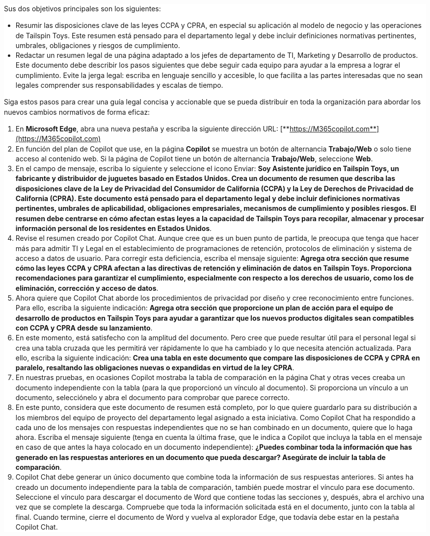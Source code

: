 Sus dos objetivos principales son los siguientes:
- Resumir las disposiciones clave de las leyes CCPA y CPRA, en especial su aplicación al modelo de negocio y las operaciones de Tailspin Toys. Este resumen está pensado para el departamento legal y debe incluir definiciones normativas pertinentes, umbrales, obligaciones y riesgos de cumplimiento.
- Redactar un resumen legal de una página adaptado a los jefes de departamento de TI, Marketing y Desarrollo de productos. Este documento debe describir los pasos siguientes que debe seguir cada equipo para ayudar a la empresa a lograr el cumplimiento. Evite la jerga legal: escriba en lenguaje sencillo y accesible, lo que facilita a las partes interesadas que no sean legales comprender sus responsabilidades y escalas de tiempo.

Siga estos pasos para crear una guía legal concisa y accionable que se pueda distribuir en toda la organización para abordar los nuevos cambios normativos de forma eficaz:

1. En **Microsoft Edge**, abra una nueva pestaña y escriba la siguiente dirección URL: [**https://M365copilot.com**](https://M365copilot.com)
1. En función del plan de Copilot que use, en la página **Copilot** se muestra un botón de alternancia **Trabajo/Web** o solo tiene acceso al contenido web. Si la página de Copilot tiene un botón de alternancia **Trabajo/Web**, seleccione **Web**.
1. En el campo de mensaje, escriba lo siguiente y seleccione el icono Enviar: **Soy Asistente jurídico en Tailspin Toys, un fabricante y distribuidor de juguetes basado en Estados Unidos. Crea un documento de resumen que describa las disposiciones clave de la Ley de Privacidad del Consumidor de California (CCPA) y la Ley de Derechos de Privacidad de California (CPRA). Este documento está pensado para el departamento legal y debe incluir definiciones normativas pertinentes, umbrales de aplicabilidad, obligaciones empresariales, mecanismos de cumplimiento y posibles riesgos. El resumen debe centrarse en cómo afectan estas leyes a la capacidad de Tailspin Toys para recopilar, almacenar y procesar información personal de los residentes en Estados Unidos**.
1. Revise el resumen creado por Copilot Chat. Aunque cree que es un buen punto de partida, le preocupa que tenga que hacer más para admitir TI y Legal en el establecimiento de programaciones de retención, protocolos de eliminación y sistema de acceso a datos de usuario. Para corregir esta deficiencia, escriba el mensaje siguiente: **Agrega otra sección que resume cómo las leyes CCPA y CPRA afectan a las directivas de retención y eliminación de datos en Tailspin Toys. Proporciona recomendaciones para garantizar el cumplimiento, especialmente con respecto a los derechos de usuario, como los de eliminación, corrección y acceso de datos**.
1. Ahora quiere que Copilot Chat aborde los procedimientos de privacidad por diseño y cree reconocimiento entre funciones. Para ello, escriba la siguiente indicación: **Agrega otra sección que proporcione un plan de acción para el equipo de desarrollo de productos en Tailspin Toys para ayudar a garantizar que los nuevos productos digitales sean compatibles con CCPA y CPRA desde su lanzamiento**.
1. En este momento, está satisfecho con la amplitud del documento. Pero cree que puede resultar útil para el personal legal si crea una tabla cruzada que les permitirá ver rápidamente lo que ha cambiado y lo que necesita atención actualizada. Para ello, escriba la siguiente indicación: **Crea una tabla en este documento que compare las disposiciones de CCPA y CPRA en paralelo, resaltando las obligaciones nuevas o expandidas en virtud de la ley CPRA**.
1. En nuestras pruebas, en ocasiones Copilot mostraba la tabla de comparación en la página Chat y otras veces creaba un documento independiente con la tabla (para la que proporcionó un vínculo al documento). Si proporciona un vínculo a un documento, selecciónelo y abra el documento para comprobar que parece correcto. 
1. En este punto, considera que este documento de resumen está completo, por lo que quiere guardarlo para su distribución a los miembros del equipo de proyecto del departamento legal asignado a esta iniciativa. Como Copilot Chat ha respondido a cada uno de los mensajes con respuestas independientes que no se han combinado en un documento, quiere que lo haga ahora. Escriba el mensaje siguiente (tenga en cuenta la última frase, que le indica a Copilot que incluya la tabla en el mensaje en caso de que antes la haya colocado en un documento independiente): **¿Puedes combinar toda la información que has generado en las respuestas anteriores en un documento que pueda descargar? Asegúrate de incluir la tabla de comparación**.
1. Copilot Chat debe generar un único documento que combine toda la información de sus respuestas anteriores. Si antes ha creado un documento independiente para la tabla de comparación, también puede mostrar el vínculo para ese documento. Seleccione el vínculo para descargar el documento de Word que contiene todas las secciones y, después, abra el archivo una vez que se complete la descarga. Compruebe que toda la información solicitada está en el documento, junto con la tabla al final. Cuando termine, cierre el documento de Word y vuelva al explorador Edge, que todavía debe estar en la pestaña Copilot Chat. 